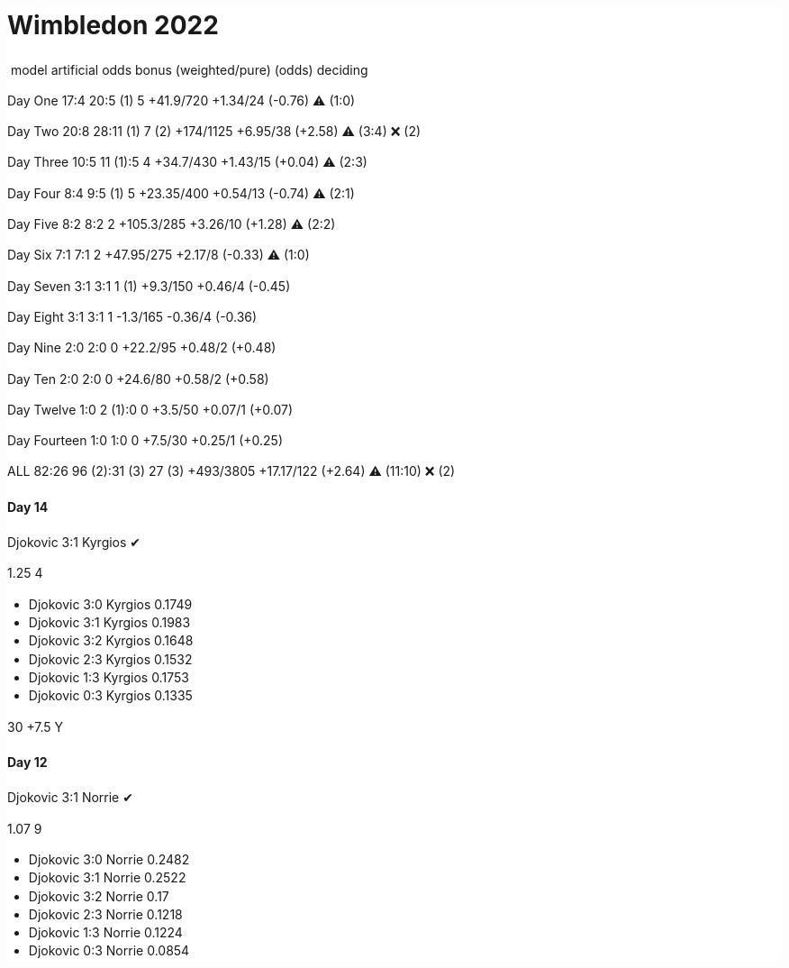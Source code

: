 # **Wimbledon 2022**

​               model   artificial   odds   bonus (weighted/pure) (odds)    deciding

Day One     17:4     20:5 (1)    5    +41.9/720    +1.34/24 (-0.76)     ⚠ (1:0)

Day Two    20:8    28:11 (1)    7 (2)   +174/1125   +6.95/38 (+2.58)   ⚠ (3:4)  ❌ (2)

Day Three    10:5    11 (1):5     4    +34.7/430    +1.43/15 (+0.04)    ⚠ (2:3)

Day Four     8:4     9:5 (1)    5    +23.35/400    +0.54/13 (-0.74)    ⚠ (2:1)

Day Five     8:2       8:2       2     +105.3/285    +3.26/10 (+1.28)    ⚠ (2:2)

Day Six       7:1      7:1       2      +47.95/275    +2.17/8 (-0.33)     ⚠ (1:0)

Day Seven   3:1      3:1       1 (1)    +9.3/150       +0.46/4 (-0.45) 

Day Eight    3:1      3:1       1         -1.3/165      -0.36/4 (-0.36)

Day Nine     2:0      2:0       0       +22.2/95       +0.48/2 (+0.48)

Day Ten      2:0      2:0       0       +24.6/80        +0.58/2 (+0.58)

Day Twelve  1:0     2 (1):0   0        +3.5/50         +0.07/1 (+0.07)

Day Fourteen 1:0    1:0       0         +7.5/30         +0.25/1 (+0.25)      

ALL       82:26  96 (2):31 (3)  27 (3)  +493/3805  +17.17/122 (+2.64)  ⚠ (11:10)  ❌ (2)

#### Day 14

Djokovic  3:1  Kyrgios    ✔

1.25    4

- Djokovic 3:0 Kyrgios 0.1749
- Djokovic 3:1 Kyrgios 0.1983
- Djokovic 3:2 Kyrgios 0.1648
- Djokovic 2:3 Kyrgios 0.1532
- Djokovic 1:3 Kyrgios 0.1753
- Djokovic 0:3 Kyrgios 0.1335

30    +7.5    Y



#### Day 12

Djokovic  3:1  Norrie    ✔

1.07    9

- Djokovic 3:0 Norrie 0.2482
- Djokovic 3:1 Norrie 0.2522
- Djokovic 3:2 Norrie 0.17
- Djokovic 2:3 Norrie 0.1218
- Djokovic 1:3 Norrie 0.1224
- Djokovic 0:3 Norrie 0.0854
